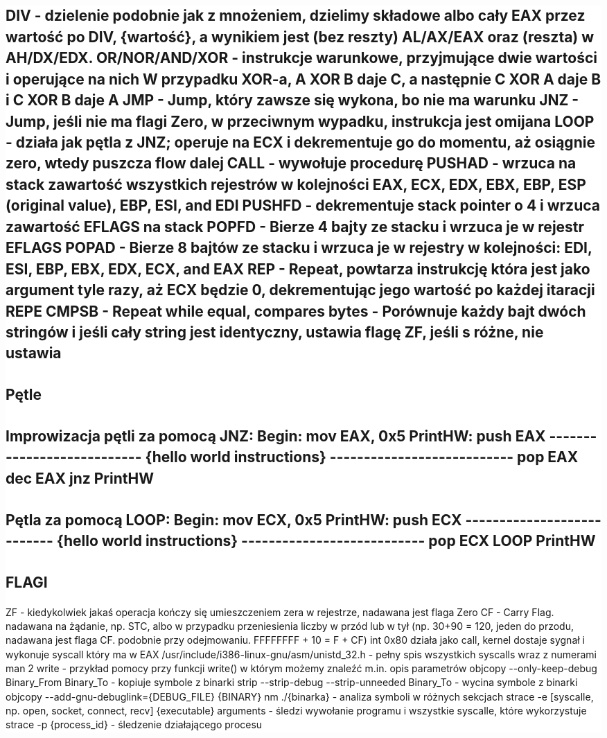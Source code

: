 DIV - dzielenie podobnie jak z mnożeniem, dzielimy składowe albo cały EAX przez wartość po DIV, {wartość}, a wynikiem jest (bez reszty) AL/AX/EAX oraz (reszta) w AH/DX/EDX. 
OR/NOR/AND/XOR - instrukcje warunkowe, przyjmujące dwie wartości i operujące na nich
W przypadku XOR-a, A XOR B daje C, a następnie C XOR A daje B i C XOR B daje A
JMP - Jump, który zawsze się wykona, bo nie ma warunku
JNZ - Jump, jeśli nie ma flagi Zero, w przeciwnym wypadku, instrukcja jest omijana
LOOP - działa jak pętla z JNZ; operuje na ECX i dekrementuje go do momentu, aż osiągnie zero, wtedy puszcza flow dalej
CALL - wywołuje procedurę
PUSHAD - wrzuca na stack zawartość wszystkich rejestrów w kolejności EAX, ECX, EDX, EBX, EBP, ESP (original value), EBP, ESI, and EDI
PUSHFD - dekrementuje stack pointer o 4 i wrzuca zawartość EFLAGS na stack
POPFD - Bierze 4 bajty ze stacku i wrzuca je w rejestr EFLAGS
POPAD - Bierze 8 bajtów ze stacku i wrzuca je w rejestry w kolejności: EDI, ESI, EBP, EBX, EDX, ECX, and EAX
REP - Repeat, powtarza instrukcję która jest jako argument tyle razy, aż ECX będzie 0, dekrementując jego wartość po każdej itaracji
REPE CMPSB - Repeat while equal, compares bytes - Porównuje każdy bajt dwóch stringów i jeśli cały string jest identyczny, ustawia flagę ZF, jeśli s różne, nie ustawia
-------------------------------------------------
Pętle
-------------------------------------------------
Improwizacja pętli za pomocą JNZ:
Begin:
	mov EAX, 0x5
PrintHW:
	push EAX
	---------------------------
	{hello world instructions}
	---------------------------
	pop EAX
	dec EAX
	jnz PrintHW	
-------------------------------------------------
Pętla za pomocą LOOP:
Begin:
	mov ECX, 0x5
PrintHW:
	push ECX
	---------------------------
	{hello world instructions}
	---------------------------
	pop ECX
	LOOP PrintHW
-------------------------------------------------
FLAGI
-------------------------------------------------
ZF - kiedykolwiek jakaś operacja kończy się umieszczeniem zera w rejestrze, nadawana jest flaga Zero
CF - Carry Flag. nadawana na żądanie, np. STC, albo w przypadku przeniesienia liczby w przód lub w tył (np. 30+90 = 120, jeden do przodu, nadawana jest flaga CF. podobnie przy odejmowaniu. FFFFFFFF + 10 = F + CF)
int 0x80 działa jako call, kernel dostaje sygnał i wykonuje syscall który ma w EAX
/usr/include/i386-linux-gnu/asm/unistd_32.h - pełny spis wszystkich syscalls wraz z numerami
man 2 write - przykład pomocy przy funkcji write() w którym możemy znaleźć m.in. opis parametrów
objcopy --only-keep-debug Binary_From Binary_To - kopiuje symbole z binarki
strip --strip-debug --strip-unneeded Binary_To - wycina symbole z binarki
objcopy --add-gnu-debuglink={DEBUG_FILE} {BINARY}
nm ./{binarka} - analiza symboli w różnych sekcjach 
strace -e [syscalle, np. open, socket, connect, recv] {executable} arguments - śledzi wywołanie programu i wszystkie syscalle, które wykorzystuje
strace -p {process_id} - śledzenie działającego procesu